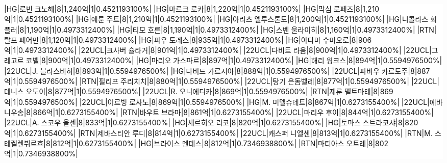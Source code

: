 |HG|로빈 크노헤|8|1,240억|1|0.4521193100%|
|HG|마르크 로카|8|1,220억|1|0.4521193100%|
|HG|막심 로페즈|8|1,210억|1|0.4521193100%|
|HG|예룬 주트|8|1,210억|1|0.4521193100%|
|HG|아리츠 엘루스톤도|8|1,200억|1|0.4521193100%|
|HG|니콜라스 회플러|8|1,190억|1|0.4973312400%|
|HG|티모 호른|8|1,190억|1|0.4973312400%|
|HG|스벤 울라이히|8|1,160억|1|0.4973312400%|
|RTN|랄프 페어만|8|1,120억|1|0.4973312400%|
|HG|파우 토레스|8|935억|1|0.4973312400%|
|HG|아다마 수마오로|8|906억|1|0.4973312400%|
|22UCL|크사버 슐라거|8|901억|1|0.4973312400%|
|22UCL|다비트 라움|8|900억|1|0.4973312400%|
|22UCL|그레고르 코벨|8|900억|1|0.4973312400%|
|HG|마리오 가스파르|8|897억|1|0.4973312400%|
|HG|해리 윙크스|8|894억|1|0.5594976500%|
|22UCL|J. 블라스비히|8|893억|1|0.5594976500%|
|HG|다비드 가르시아|8|888억|1|0.5594976500%|
|22UCL|파비우 카르도주|8|887억|1|0.5594976500%|
|RTN|필리프 주리치치|8|880억|1|0.5594976500%|
|22UCL|탕기 은돔벨레|8|877억|1|0.5594976500%|
|22UCL|데니스 오도이|8|877억|1|0.5594976500%|
|22UCL|R. 오니에디카|8|869억|1|0.5594976500%|
|RTN|제룬 펠트마테|8|869억|1|0.5594976500%|
|22UCL|이르빙 로사노|8|869억|1|0.5594976500%|
|HG|M. 미텔슈테트|8|867억|1|0.6273155400%|
|22UCL|에바니우송|8|866억|1|0.6273155400%|
|RTN|바우트 브라마|8|861억|1|0.6273155400%|
|22UCL|마리우 후이|8|844억|1|0.6273155400%|
|22UCL|A. 스코우 올센|8|833억|1|0.6273155400%|
|HG|세르히오 리코|8|820억|1|0.6273155400%|
|HG|토마스 스트라코샤|8|820억|1|0.6273155400%|
|RTN|제바스티안 루디|8|814억|1|0.6273155400%|
|22UCL|캐스퍼 니엘센|8|813억|1|0.6273155400%|
|RTN|M. 스테켈렌뷔르흐|8|812억|1|0.6273155400%|
|HG|브라이스 멘데스|8|812억|1|0.7346938800%|
|RTN|마티아스 오트레|8|802억|1|0.7346938800%|